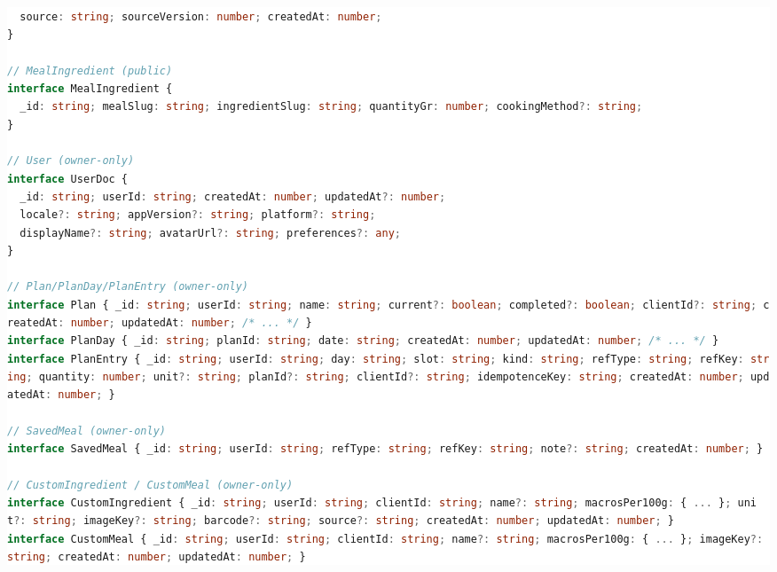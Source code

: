 ```ts
  source: string; sourceVersion: number; createdAt: number;
}

// MealIngredient (public)
interface MealIngredient {
  _id: string; mealSlug: string; ingredientSlug: string; quantityGr: number; cookingMethod?: string;
}

// User (owner-only)
interface UserDoc {
  _id: string; userId: string; createdAt: number; updatedAt?: number;
  locale?: string; appVersion?: string; platform?: string;
  displayName?: string; avatarUrl?: string; preferences?: any;
}

// Plan/PlanDay/PlanEntry (owner-only)
interface Plan { _id: string; userId: string; name: string; current?: boolean; completed?: boolean; clientId?: string; createdAt: number; updatedAt: number; /* ... */ }
interface PlanDay { _id: string; planId: string; date: string; createdAt: number; updatedAt: number; /* ... */ }
interface PlanEntry { _id: string; userId: string; day: string; slot: string; kind: string; refType: string; refKey: string; quantity: number; unit?: string; planId?: string; clientId?: string; idempotenceKey: string; createdAt: number; updatedAt: number; }

// SavedMeal (owner-only)
interface SavedMeal { _id: string; userId: string; refType: string; refKey: string; note?: string; createdAt: number; }

// CustomIngredient / CustomMeal (owner-only)
interface CustomIngredient { _id: string; userId: string; clientId: string; name?: string; macrosPer100g: { ... }; unit?: string; imageKey?: string; barcode?: string; source?: string; createdAt: number; updatedAt: number; }
interface CustomMeal { _id: string; userId: string; clientId: string; name?: string; macrosPer100g: { ... }; imageKey?: string; createdAt: number; updatedAt: number; }
```
